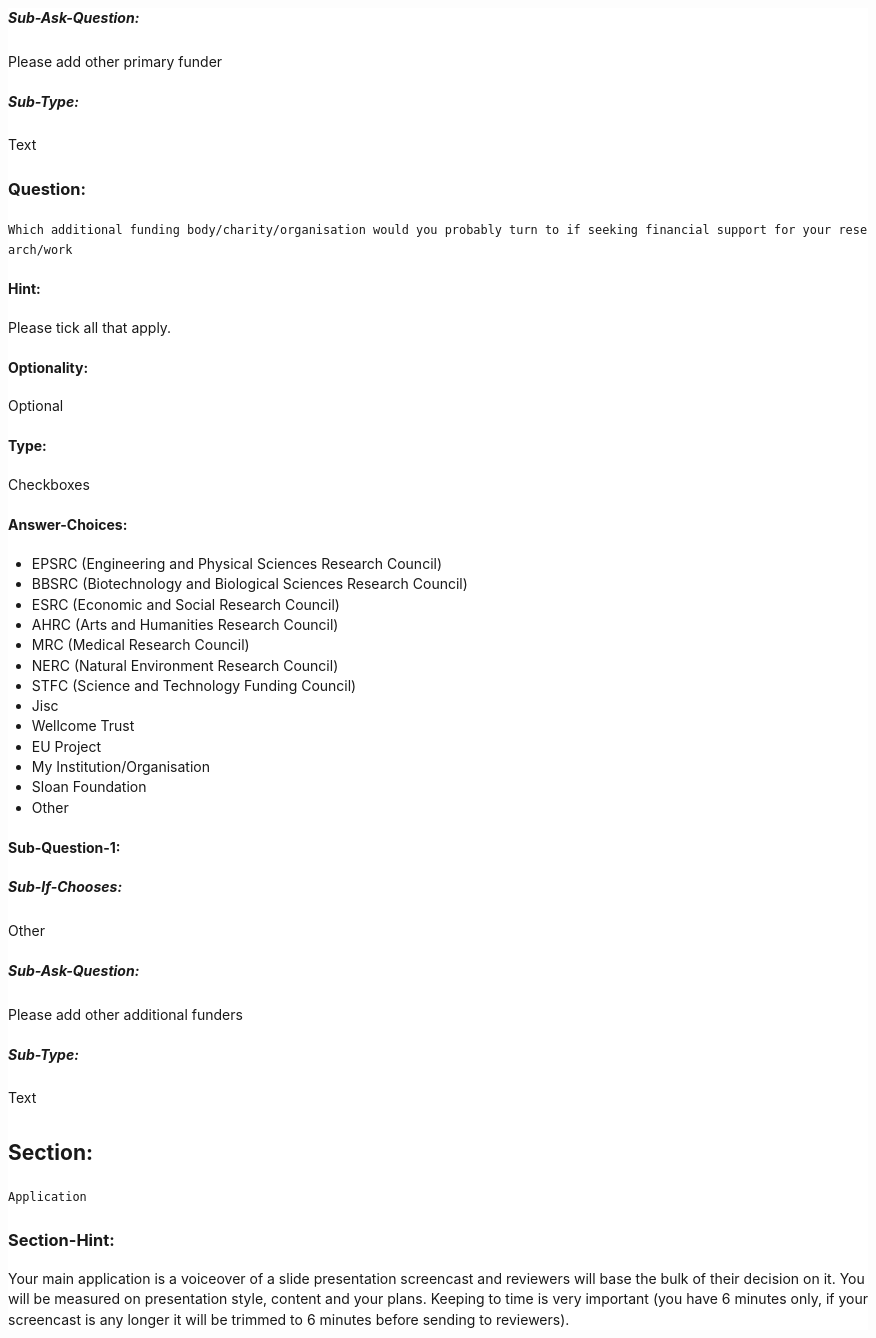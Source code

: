 ##### Sub-Ask-Question:
Please add other primary funder

##### Sub-Type:
Text

### Question:
```
Which additional funding body/charity/organisation would you probably turn to if seeking financial support for your research/work
```
#### Hint:
Please tick all that apply.

#### Optionality:
Optional

#### Type:
Checkboxes

#### Answer-Choices:
* EPSRC (Engineering and Physical Sciences Research Council)
* BBSRC (Biotechnology and Biological Sciences Research Council)
* ESRC (Economic and Social Research Council)
* AHRC (Arts and Humanities Research Council)
* MRC (Medical Research Council)
* NERC (Natural Environment Research Council)
* STFC (Science and Technology Funding Council)
* Jisc
* Wellcome Trust
* EU Project
* My Institution/Organisation
* Sloan Foundation
* Other

#### Sub-Question-1:

##### Sub-If-Chooses:
Other

##### Sub-Ask-Question:
Please add other additional funders

##### Sub-Type:
Text

## Section:
```
Application
```

### Section-Hint:
Your main application is a voiceover of a slide presentation screencast and reviewers will base the bulk of their decision on it. You will be measured on presentation style, content and your plans. Keeping to time is very important (you have 6 minutes only, if your screencast is any longer it will be trimmed to 6 minutes before sending to reviewers). 
